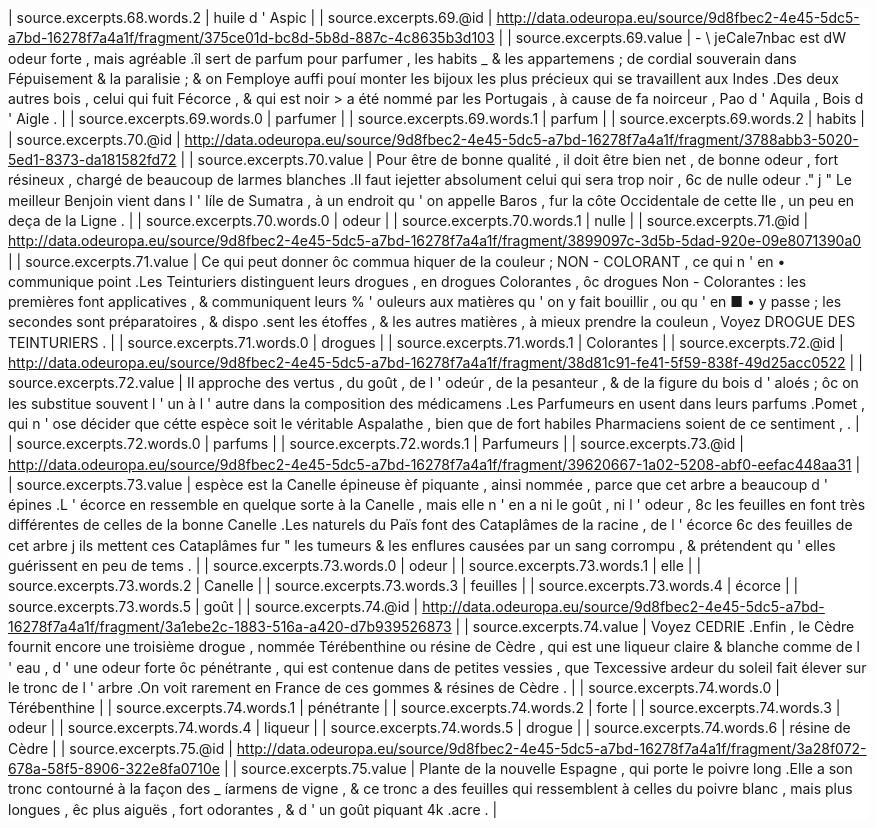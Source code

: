| source.excerpts.68.words.2 | huile d ' Aspic |
| source.excerpts.69.@id | http://data.odeuropa.eu/source/9d8fbec2-4e45-5dc5-a7bd-16278f7a4a1f/fragment/375ce01d-bc8d-5b8d-887c-4c8635b3d103 |
| source.excerpts.69.value | - \ jeCale7nbac est dW odeur forte , mais agréable .îl sert de parfum pour parfumer , les habits _ & les appartemens ; de cordial souverain dans Fépuisement & la paralisie ; & on Femploye auffi pouí monter les bijoux les plus précieux qui se travaillent aux Indes .Des deux autres bois , celui qui fuit Fécorce , & qui est noir > a été nommé par les Portugais , à cause de fa noirceur , Pao d ' Aquila , Bois d ' Aigle . |
| source.excerpts.69.words.0 | parfumer |
| source.excerpts.69.words.1 | parfum |
| source.excerpts.69.words.2 | habits |
| source.excerpts.70.@id | http://data.odeuropa.eu/source/9d8fbec2-4e45-5dc5-a7bd-16278f7a4a1f/fragment/3788abb3-5020-5ed1-8373-da181582fd72 |
| source.excerpts.70.value | Pour être de bonne qualité , il doit être bien net , de bonne odeur , fort résineux , chargé de beaucoup de larmes blanches .II faut iejetter absolument celui qui sera trop noir , 6c de nulle odeur ." j " Le meilleur Benjoin vient dans l ' Iíle de Sumatra , à un endroit qu ' on appelle Baros , fur la côte Occidentale de cette Ile , un peu en deça de la Ligne . |
| source.excerpts.70.words.0 | odeur |
| source.excerpts.70.words.1 | nulle |
| source.excerpts.71.@id | http://data.odeuropa.eu/source/9d8fbec2-4e45-5dc5-a7bd-16278f7a4a1f/fragment/3899097c-3d5b-5dad-920e-09e8071390a0 |
| source.excerpts.71.value | Ce qui peut donner ôc commua hiquer de la couleur ; NON - COLORANT , ce qui n ' en • communique point .Les Teinturiers distinguent leurs drogues , en drogues Colorantes , ôc drogues Non - Colorantes : les premières font applicatives , & communiquent leurs % ' ouleurs aux matières qu ' on y fait bouillir , ou qu ' en ■ • y passe ; les secondes sont préparatoires , & dispo .sent les étoffes , & les autres matières , à mieux prendre la couleun , Voyez DROGUE DES TEINTURIERS . |
| source.excerpts.71.words.0 | drogues |
| source.excerpts.71.words.1 | Colorantes |
| source.excerpts.72.@id | http://data.odeuropa.eu/source/9d8fbec2-4e45-5dc5-a7bd-16278f7a4a1f/fragment/38d81c91-fe41-5f59-838f-49d25acc0522 |
| source.excerpts.72.value | II approche des vertus , du goût , de l ' odeúr , de la pesanteur , & de la figure du bois d ' aloés ; ôc on les substitue souvent l ' un à l ' autre dans la composition des médicamens .Les Parfumeurs en usent dans leurs parfums .Pomet , qui n ' ose décider que cétte espèce soit le véritable Aspalathe , bien que de fort habiles Pharmaciens soient de ce sentiment , . |
| source.excerpts.72.words.0 | parfums |
| source.excerpts.72.words.1 | Parfumeurs |
| source.excerpts.73.@id | http://data.odeuropa.eu/source/9d8fbec2-4e45-5dc5-a7bd-16278f7a4a1f/fragment/39620667-1a02-5208-abf0-eefac448aa31 |
| source.excerpts.73.value | espèce est la Canelle épineuse èf piquante , ainsi nommée , parce que cet arbre a beaucoup d ' épines .L ' écorce en ressemble en quelque sorte à la Canelle , mais elle n ' en a ni le goût , ni l ' odeur , 8c les feuilles en font très différentes de celles de la bonne Canelle .Les naturels du Païs font des Cataplâmes de la racine , de l ' écorce 6c des feuilles de cet arbre j ils mettent ces Cataplâmes fur " les tumeurs & les enflures causées par un sang corrompu , & prétendent qu ' elles guérissent en peu de tems . |
| source.excerpts.73.words.0 | odeur |
| source.excerpts.73.words.1 | elle |
| source.excerpts.73.words.2 | Canelle |
| source.excerpts.73.words.3 | feuilles |
| source.excerpts.73.words.4 | écorce |
| source.excerpts.73.words.5 | goût |
| source.excerpts.74.@id | http://data.odeuropa.eu/source/9d8fbec2-4e45-5dc5-a7bd-16278f7a4a1f/fragment/3a1ebe2c-1883-516a-a420-d7b939526873 |
| source.excerpts.74.value | Voyez CEDRIE .Enfin , le Cèdre fournit encore une troisième drogue , nommée Térébenthine ou résine de Cèdre , qui est une liqueur claire & blanche comme de l ' eau , d ' une odeur forte ôc pénétrante , qui est contenue dans de petites vessies , que Texcessive ardeur du soleil fait élever sur le tronc de l ' arbre .On voit rarement en France de ces gommes & résines de Cèdre . |
| source.excerpts.74.words.0 | Térébenthine |
| source.excerpts.74.words.1 | pénétrante |
| source.excerpts.74.words.2 | forte |
| source.excerpts.74.words.3 | odeur |
| source.excerpts.74.words.4 | liqueur |
| source.excerpts.74.words.5 | drogue |
| source.excerpts.74.words.6 | résine de Cèdre |
| source.excerpts.75.@id | http://data.odeuropa.eu/source/9d8fbec2-4e45-5dc5-a7bd-16278f7a4a1f/fragment/3a28f072-678a-58f5-8906-322e8fa0710e |
| source.excerpts.75.value | Plante de la nouvelle Espagne , qui porte le poivre long .Elle a son tronc contourné à la façon des _ íarmens de vigne , & ce tronc a des feuilles qui ressemblent à celles du poivre blanc , mais plus longues , êc plus aiguës , fort odorantes , & d ' un goût piquant 4k .acre . |